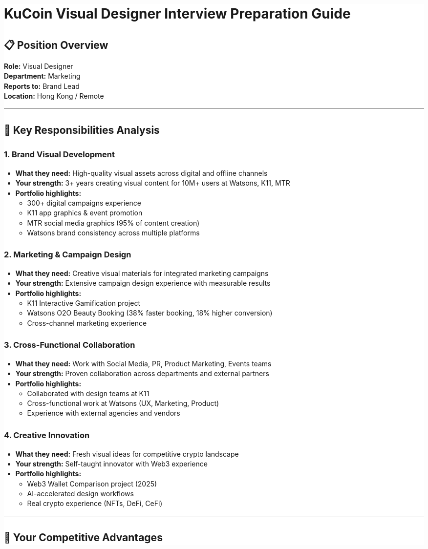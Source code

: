 # KuCoin Visual Designer Interview Preparation Guide

## 📋 Position Overview
**Role:** Visual Designer  
**Department:** Marketing  
**Reports to:** Brand Lead  
**Location:** Hong Kong / Remote  

---

## 🎯 Key Responsibilities Analysis

### 1. Brand Visual Development
- **What they need:** High-quality visual assets across digital and offline channels
- **Your strength:** 3+ years creating visual content for 10M+ users at Watsons, K11, MTR
- **Portfolio highlights:** 
  - 300+ digital campaigns experience
  - K11 app graphics & event promotion
  - MTR social media graphics (95% of content creation)
  - Watsons brand consistency across multiple platforms

### 2. Marketing & Campaign Design
- **What they need:** Creative visual materials for integrated marketing campaigns
- **Your strength:** Extensive campaign design experience with measurable results
- **Portfolio highlights:**
  - K11 Interactive Gamification project
  - Watsons O2O Beauty Booking (38% faster booking, 18% higher conversion)
  - Cross-channel marketing experience

### 3. Cross-Functional Collaboration
- **What they need:** Work with Social Media, PR, Product Marketing, Events teams
- **Your strength:** Proven collaboration across departments and external partners
- **Portfolio highlights:**
  - Collaborated with design teams at K11
  - Cross-functional work at Watsons (UX, Marketing, Product)
  - Experience with external agencies and vendors

### 4. Creative Innovation
- **What they need:** Fresh visual ideas for competitive crypto landscape
- **Your strength:** Self-taught innovator with Web3 experience
- **Portfolio highlights:**
  - Web3 Wallet Comparison project (2025)
  - AI-accelerated design workflows
  - Real crypto experience (NFTs, DeFi, CeFi)

---

## 💪 Your Competitive Advantages
